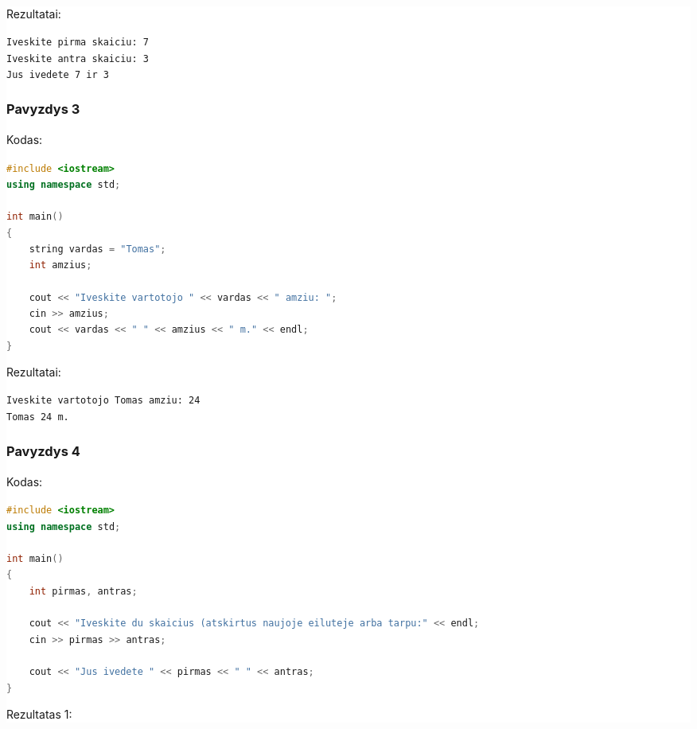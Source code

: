 Rezultatai:

```
Iveskite pirma skaiciu: 7
Iveskite antra skaiciu: 3
Jus ivedete 7 ir 3
```

### Pavyzdys 3

Kodas:

```cpp
#include <iostream>
using namespace std;

int main()
{
	string vardas = "Tomas";
	int amzius;

	cout << "Iveskite vartotojo " << vardas << " amziu: ";
	cin >> amzius;
	cout << vardas << " " << amzius << " m." << endl;
}
```

Rezultatai:

```
Iveskite vartotojo Tomas amziu: 24
Tomas 24 m.

```

### Pavyzdys 4

Kodas:

```cpp
#include <iostream>
using namespace std;

int main()
{
	int pirmas, antras;

	cout << "Iveskite du skaicius (atskirtus naujoje eiluteje arba tarpu:" << endl;
	cin >> pirmas >> antras;

	cout << "Jus ivedete " << pirmas << " " << antras;
}
```

Rezultatas 1:
